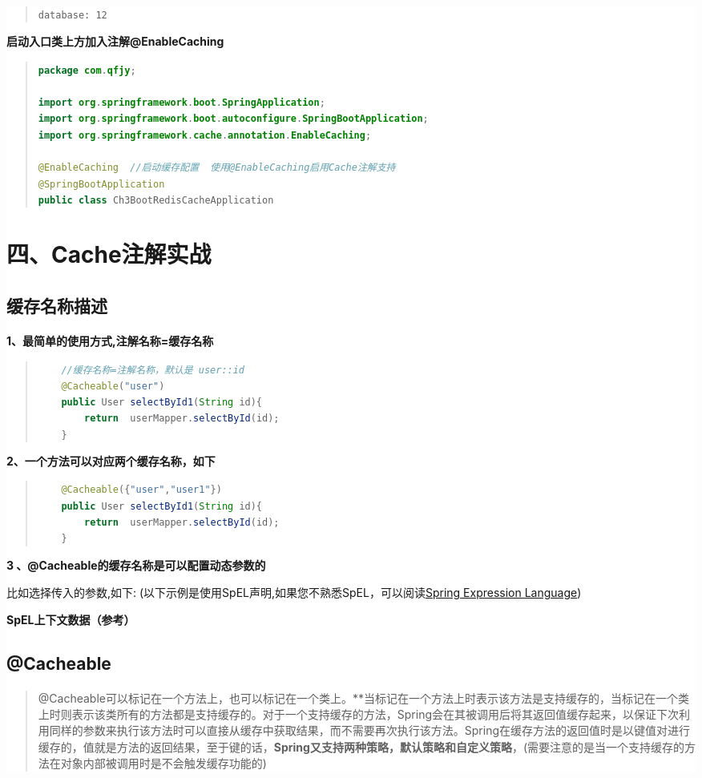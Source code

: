 >     database: 12
> ```

**启动入口类上方加入注解@EnableCaching** 

> ```java
> package com.qfjy;
> 
> import org.springframework.boot.SpringApplication;
> import org.springframework.boot.autoconfigure.SpringBootApplication;
> import org.springframework.cache.annotation.EnableCaching;
> 
> @EnableCaching  //启动缓存配置  使用@EnableCaching启用Cache注解支持 
> @SpringBootApplication
> public class Ch3BootRedisCacheApplication
> ```

# 四、Cache注解实战

## 缓存名称描述

**1、最简单的使用方式,注解名称=缓存名称**

> ```java
>     //缓存名称=注解名称，默认是 user::id
>     @Cacheable("user")
>     public User selectById1(String id){
>         return  userMapper.selectById(id);
>     }
> ```

**2、一个方法可以对应两个缓存名称，如下**

> ```java
>     @Cacheable({"user","user1"})
>     public User selectById1(String id){
>         return  userMapper.selectById(id);
>     }
> ```

**3 、@Cacheable的缓存名称是可以配置动态参数的**

比如选择传入的参数,如下: (以下示例是使用SpEL声明,如果您不熟悉SpEL，可以阅读[Spring Expression Language](https://docs.spring.io/spring/docs/5.2.0.M1/spring-framework-reference/core.html#expressions))

 **SpEL上下文数据（参考）**



## @Cacheable

> @Cacheable可以标记在一个方法上，也可以标记在一个类上。**当标记在一个方法上时表示该方法是支持缓存的，当标记在一个类上时则表示该类所有的方法都是支持缓存的。对于一个支持缓存的方法，Spring会在其被调用后将其返回值缓存起来，以保证下次利用同样的参数来执行该方法时可以直接从缓存中获取结果，而不需要再次执行该方法。Spring在缓存方法的返回值时是以键值对进行缓存的，值就是方法的返回结果，至于键的话，**Spring又支持两种策略，默认策略和自定义策略**，(需要注意的是当一个支持缓存的方法在对象内部被调用时是不会触发缓存功能的)
